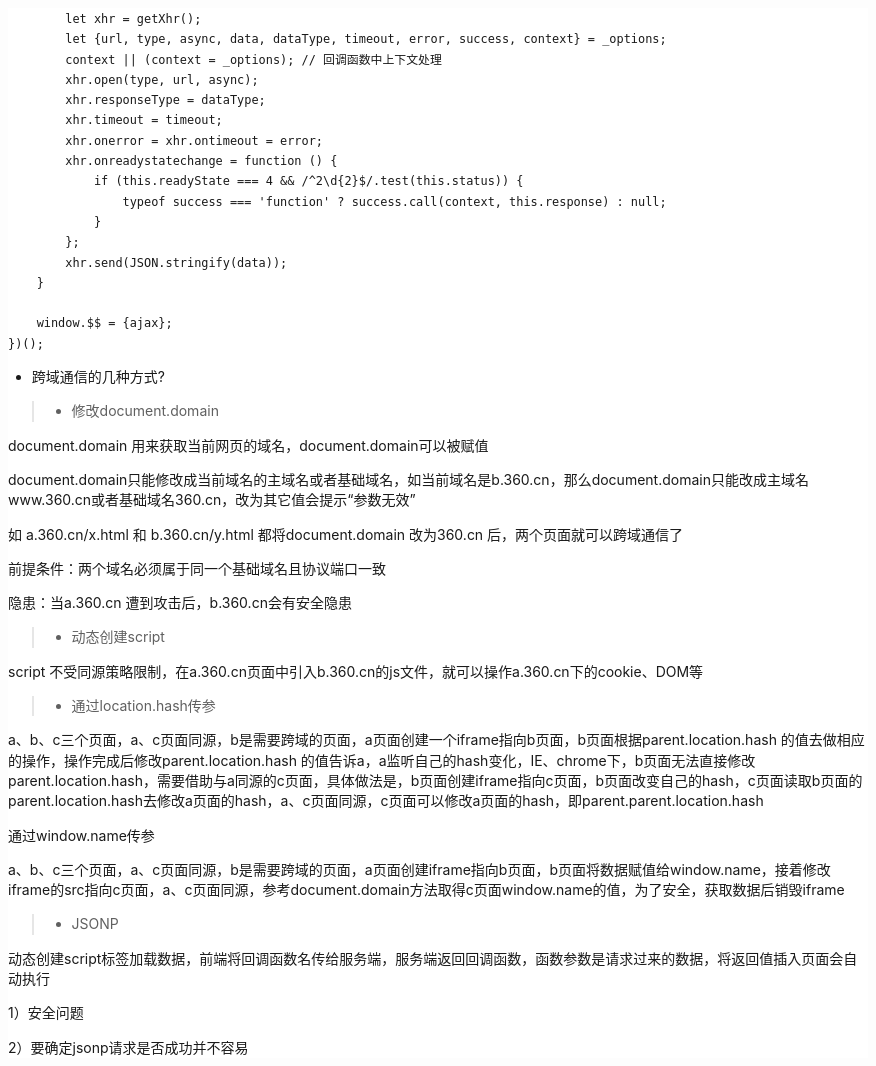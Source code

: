 ````
        let xhr = getXhr();
        let {url, type, async, data, dataType, timeout, error, success, context} = _options;
        context || (context = _options); // 回调函数中上下文处理
        xhr.open(type, url, async);
        xhr.responseType = dataType;
        xhr.timeout = timeout;
        xhr.onerror = xhr.ontimeout = error;
        xhr.onreadystatechange = function () {
            if (this.readyState === 4 && /^2\d{2}$/.test(this.status)) {
                typeof success === 'function' ? success.call(context, this.response) : null;
            }
        };
        xhr.send(JSON.stringify(data));
    }

    window.$$ = {ajax};
})();

````
- 跨域通信的几种方式?

>- 修改document.domain

document.domain 用来获取当前网页的域名，document.domain可以被赋值

document.domain只能修改成当前域名的主域名或者基础域名，如当前域名是b.360.cn，那么document.domain只能改成主域名www.360.cn或者基础域名360.cn，改为其它值会提示“参数无效”

如 a.360.cn/x.html 和 b.360.cn/y.html 都将document.domain 改为360.cn 后，两个页面就可以跨域通信了

前提条件：两个域名必须属于同一个基础域名且协议端口一致

隐患：当a.360.cn 遭到攻击后，b.360.cn会有安全隐患

>- 动态创建script

script 不受同源策略限制，在a.360.cn页面中引入b.360.cn的js文件，就可以操作a.360.cn下的cookie、DOM等

>- 通过location.hash传参

a、b、c三个页面，a、c页面同源，b是需要跨域的页面，a页面创建一个iframe指向b页面，b页面根据parent.location.hash 的值去做相应的操作，操作完成后修改parent.location.hash 的值告诉a，a监听自己的hash变化，IE、chrome下，b页面无法直接修改parent.location.hash，需要借助与a同源的c页面，具体做法是，b页面创建iframe指向c页面，b页面改变自己的hash，c页面读取b页面的parent.location.hash去修改a页面的hash，a、c页面同源，c页面可以修改a页面的hash，即parent.parent.location.hash

通过window.name传参

a、b、c三个页面，a、c页面同源，b是需要跨域的页面，a页面创建iframe指向b页面，b页面将数据赋值给window.name，接着修改iframe的src指向c页面，a、c页面同源，参考document.domain方法取得c页面window.name的值，为了安全，获取数据后销毁iframe

>- JSONP

动态创建script标签加载数据，前端将回调函数名传给服务端，服务端返回回调函数，函数参数是请求过来的数据，将返回值插入页面会自动执行

1）安全问题

2）要确定jsonp请求是否成功并不容易
